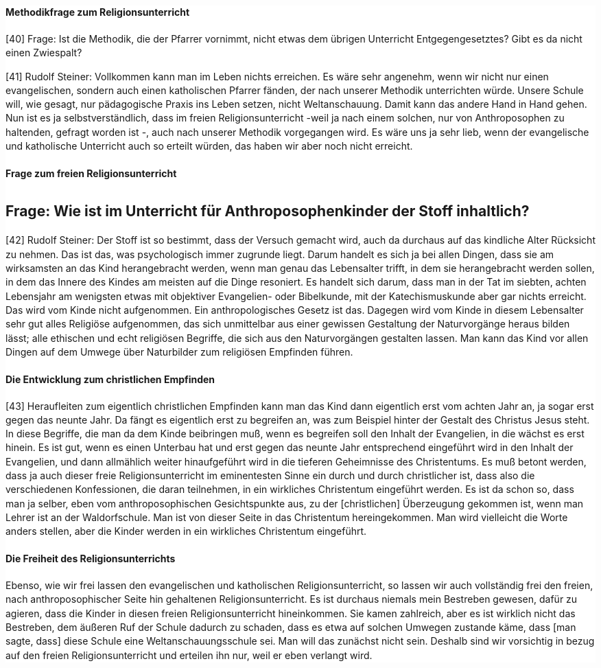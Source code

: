 #### Methodikfrage zum Religionsunterricht

[40] Frage: Ist die Methodik, die der Pfarrer vornimmt, nicht etwas dem übrigen Unterricht Entgegengesetztes? Gibt es da nicht einen Zwiespalt?

[41] Rudolf Steiner: Vollkommen kann man im Leben nichts erreichen. Es wäre sehr angenehm, wenn wir nicht nur einen evangelischen, sondern auch einen katholischen Pfarrer fänden, der nach unserer Methodik unterrichten würde. Unsere Schule will, wie gesagt, nur pädagogische Praxis ins Leben setzen, nicht Weltanschauung. Damit kann das andere Hand in Hand gehen. Nun ist es ja selbstverständlich, dass im freien Religionsunterricht -weil ja nach einem solchen, nur von Anthroposophen zu haltenden, gefragt worden ist -, auch nach unserer Methodik vorgegangen wird. Es wäre uns ja sehr lieb, wenn der evangelische und katholische Unterricht auch so erteilt würden, das haben wir aber noch nicht erreicht.

#### Frage zum freien Religionsunterricht

## Frage: Wie ist im Unterricht für Anthroposophenkinder der Stoff inhaltlich?

[42] Rudolf Steiner: Der Stoff ist so bestimmt, dass der Versuch gemacht wird, auch da durchaus auf das kindliche Alter Rücksicht zu nehmen. Das ist das, was psychologisch immer zugrunde liegt. Darum handelt es sich ja bei allen Dingen, dass sie am wirksamsten an das Kind herangebracht werden, wenn man genau das Lebensalter trifft, in dem sie herangebracht werden sollen, in dem das Innere des Kindes am meisten auf die Dinge resoniert. Es handelt sich darum, dass man in der Tat im siebten, achten Lebensjahr am wenigsten etwas mit objektiver Evangelien- oder Bibelkunde, mit der Katechismuskunde aber gar nichts erreicht. Das wird vom Kinde nicht aufgenommen. Ein anthropologisches Gesetz ist das. Dagegen wird vom Kinde in diesem Lebensalter sehr gut alles Religiöse aufgenommen, das sich unmittelbar aus einer gewissen Gestaltung der Naturvorgänge heraus bilden lässt; alle ethischen und echt religiösen Begriffe, die sich aus den Naturvorgängen gestalten lassen. Man kann das Kind vor allen Dingen auf dem Umwege über Naturbilder zum religiösen Empfinden führen.

#### Die Entwicklung zum christlichen Empfinden

[43] Heraufleiten zum eigentlich christlichen Empfinden kann man das Kind dann eigentlich erst vom achten Jahr an, ja sogar erst gegen das neunte Jahr. Da fängt es eigentlich erst zu begreifen an, was zum Beispiel hinter der Gestalt des Christus Jesus steht. In diese Begriffe, die man da dem Kinde beibringen muß, wenn es begreifen soll den Inhalt der Evangelien, in die wächst es erst hinein. Es ist gut, wenn es einen Unterbau hat und erst gegen das neunte Jahr entsprechend eingeführt wird in den Inhalt der Evangelien, und dann allmählich weiter hinaufgeführt wird in die tieferen Geheimnisse des Christentums. Es muß betont werden, dass ja auch dieser freie Religionsunterricht im eminentesten Sinne ein durch und durch christlicher ist, dass also die verschiedenen Konfessionen, die daran teilnehmen, in ein wirkliches Christentum eingeführt werden. Es ist da schon so, dass man ja selber, eben vom anthroposophischen Gesichtspunkte aus, zu der [christlichen] Überzeugung gekommen ist, wenn man Lehrer ist an der Waldorfschule. Man ist von dieser Seite in das Christentum hereingekommen. Man wird vielleicht die Worte anders stellen, aber die Kinder werden in ein wirkliches Christentum eingeführt.

#### Die Freiheit des Religionsunterrichts

Ebenso, wie wir frei lassen den evangelischen und katholischen Religionsunterricht, so lassen wir auch vollständig frei den freien, nach anthroposophischer Seite hin gehaltenen Religionsunterricht. Es ist durchaus niemals mein Bestreben gewesen, dafür zu agieren, dass die Kinder in diesen freien Religionsunterricht hineinkommen. Sie kamen zahlreich, aber es ist wirklich nicht das Bestreben, dem äußeren Ruf der Schule dadurch zu schaden, dass es etwa auf solchen Umwegen zustande käme, dass [man sagte, dass] diese Schule eine Weltanschauungsschule sei. Man will das zunächst nicht sein. Deshalb sind wir vorsichtig in bezug auf den freien Religionsunterricht und erteilen ihn nur, weil er eben verlangt wird.